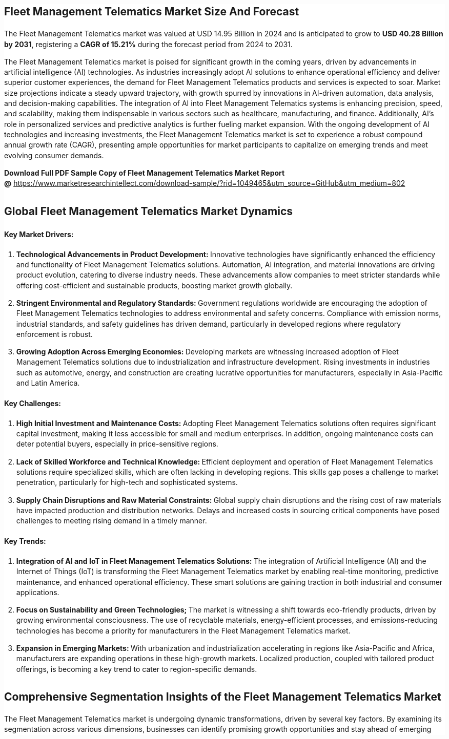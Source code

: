 <h2>Fleet Management Telematics Market Size And Forecast</h2><p>The Fleet Management Telematics market was valued at USD 14.95 Billion in 2024 and is anticipated to grow to <strong>USD 40.28 Billion by 2031</strong>, registering a <strong>CAGR of 15.21%</strong> during the forecast period from 2024 to 2031.</p><p>The Fleet Management Telematics market is poised for significant growth in the coming years, driven by advancements in artificial intelligence (AI) technologies. As industries increasingly adopt AI solutions to enhance operational efficiency and deliver superior customer experiences, the demand for Fleet Management Telematics products and services is expected to soar. Market size projections indicate a steady upward trajectory, with growth spurred by innovations in AI-driven automation, data analysis, and decision-making capabilities. The integration of AI into Fleet Management Telematics systems is enhancing precision, speed, and scalability, making them indispensable in various sectors such as healthcare, manufacturing, and finance. Additionally, AI’s role in personalized services and predictive analytics is further fueling market expansion. With the ongoing development of AI technologies and increasing investments, the Fleet Management Telematics market is set to experience a robust compound annual growth rate (CAGR), presenting ample opportunities for market participants to capitalize on emerging trends and meet evolving consumer demands.</p><p><strong>Download Full PDF Sample Copy of Fleet Management Telematics Market Report @</strong>&nbsp;<a href="https://www.marketresearchintellect.com/download-sample/?rid=1049465&amp;utm_source=GitHub&amp;utm_medium=802">https://www.marketresearchintellect.com/download-sample/?rid=1049465&amp;utm_source=GitHub&amp;utm_medium=802</a></p><h2>Global Fleet Management Telematics Market Dynamics</h2><h4><strong>Key Market Drivers:</strong></h4><ol><li><p><strong>Technological Advancements in Product Development:&nbsp;</strong>Innovative technologies have significantly enhanced the efficiency and functionality of Fleet Management Telematics solutions. Automation, AI integration, and material innovations are driving product evolution, catering to diverse industry needs. These advancements allow companies to meet stricter standards while offering cost-efficient and sustainable products, boosting market growth globally.</p></li><li><p><strong>Stringent Environmental and Regulatory Standards:&nbsp;</strong>Government regulations worldwide are encouraging the adoption of Fleet Management Telematics technologies to address environmental and safety concerns. Compliance with emission norms, industrial standards, and safety guidelines has driven demand, particularly in developed regions where regulatory enforcement is robust.</p></li><li><p><strong>Growing Adoption Across Emerging Economies:&nbsp;</strong>Developing markets are witnessing increased adoption of Fleet Management Telematics solutions due to industrialization and infrastructure development. Rising investments in industries such as automotive, energy, and construction are creating lucrative opportunities for manufacturers, especially in Asia-Pacific and Latin America.</p></li></ol><h4><strong>Key Challenges:</strong></h4><ol><li><p><strong>High Initial Investment and Maintenance Costs:&nbsp;</strong>Adopting Fleet Management Telematics solutions often requires significant capital investment, making it less accessible for small and medium enterprises. In addition, ongoing maintenance costs can deter potential buyers, especially in price-sensitive regions.</p></li><li><p><strong>Lack of Skilled Workforce and Technical Knowledge:&nbsp;</strong>Efficient deployment and operation of Fleet Management Telematics solutions require specialized skills, which are often lacking in developing regions. This skills gap poses a challenge to market penetration, particularly for high-tech and sophisticated systems.</p></li><li><p><strong>Supply Chain Disruptions and Raw Material Constraints:&nbsp;</strong>Global supply chain disruptions and the rising cost of raw materials have impacted production and distribution networks. Delays and increased costs in sourcing critical components have posed challenges to meeting rising demand in a timely manner.</p></li></ol><h4><strong>Key Trends:</strong></h4><ol><li><p><strong>Integration of AI and IoT in Fleet Management Telematics Solutions:&nbsp;</strong>The integration of Artificial Intelligence (AI) and the Internet of Things (IoT) is transforming the Fleet Management Telematics market by enabling real-time monitoring, predictive maintenance, and enhanced operational efficiency. These smart solutions are gaining traction in both industrial and consumer applications.</p></li><li><p><strong>Focus on Sustainability and Green Technologies;&nbsp;</strong>The market is witnessing a shift towards eco-friendly products, driven by growing environmental consciousness. The use of recyclable materials, energy-efficient processes, and emissions-reducing technologies has become a priority for manufacturers in the Fleet Management Telematics market.</p></li><li><p><strong>Expansion in Emerging Markets:&nbsp;</strong>With urbanization and industrialization accelerating in regions like Asia-Pacific and Africa, manufacturers are expanding operations in these high-growth markets. Localized production, coupled with tailored product offerings, is becoming a key trend to cater to region-specific demands.</p></li></ol><div class="article-main__content" data-test-id="publishing-text-block"><h2>Comprehensive Segmentation Insights of the Fleet Management Telematics Market</h2><p>The Fleet Management Telematics market is undergoing dynamic transformations, driven by several key factors. By examining its segmentation across various dimensions, businesses can identify promising growth opportunities and stay ahead of emerging